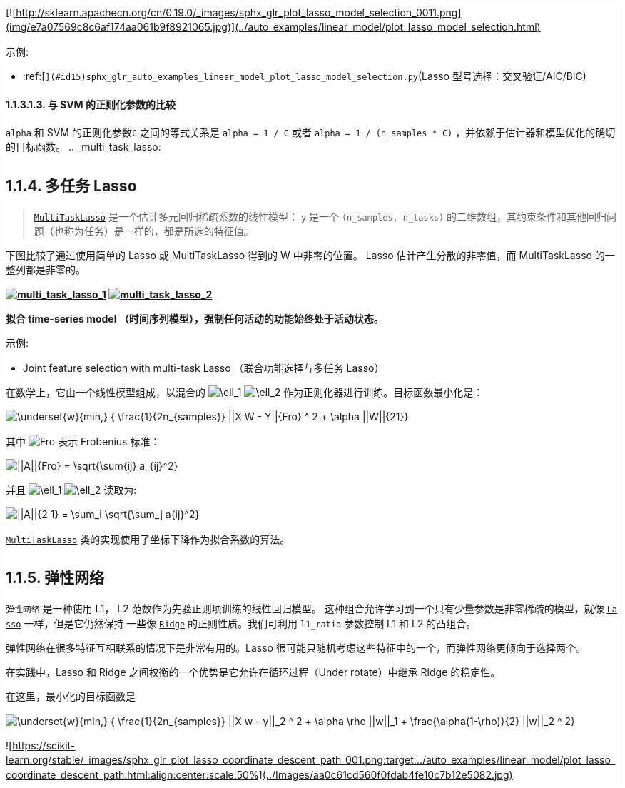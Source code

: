 [![http://sklearn.apachecn.org/cn/0.19.0/_images/sphx_glr_plot_lasso_model_selection_0011.png](img/e7a07569c8c6af174aa061b9f8921065.jpg)](../auto_examples/linear_model/plot_lasso_model_selection.html)

示例:

*   :ref:[`](#id15)sphx_glr_auto_examples_linear_model_plot_lasso_model_selection.py`(Lasso 型号选择：交叉验证/AIC/BIC)

#### 1.1.3.1.3\. 与 SVM 的正则化参数的比较

`alpha` 和 SVM 的正则化参数``C`` 之间的等式关系是 `alpha = 1 / C` 或者 `alpha = 1 / (n_samples * C)` ，并依赖于估计器和模型优化的确切的目标函数。 .. _multi_task_lasso:

## 1.1.4\. 多任务 Lasso

> [`MultiTaskLasso`](generated/sklearn.linear_model.MultiTaskLasso.html#sklearn.linear_model.MultiTaskLasso "sklearn.linear_model.MultiTaskLasso") 是一个估计多元回归稀疏系数的线性模型： `y` 是一个 `(n_samples, n_tasks)` 的二维数组，其约束条件和其他回归问题（也称为任务）是一样的，都是所选的特征值。

下图比较了通过使用简单的 Lasso 或 MultiTaskLasso 得到的 W 中非零的位置。 Lasso 估计产生分散的非零值，而 MultiTaskLasso 的一整列都是非零的。

**[![multi_task_lasso_1](img/0449a2a9bce6d759e7253da7d17fa938.jpg)](../auto_examples/linear_model/plot_multi_task_lasso_support.html) [![multi_task_lasso_2](img/3b1e10150e98ef95e977c12ad0607620.jpg)](../auto_examples/linear_model/plot_multi_task_lasso_support.html)**

**拟合 time-series model （时间序列模型），强制任何活动的功能始终处于活动状态。**

示例:

*   [Joint feature selection with multi-task Lasso](../auto_examples/linear_model/plot_multi_task_lasso_support.html#sphx-glr-auto-examples-linear-model-plot-multi-task-lasso-support-py) （联合功能选择与多任务 Lasso）

在数学上，它由一个线性模型组成，以混合的 ![\ell_1](img/3bf32d926cdf24f440b6b831f0d9cc37.jpg) ![\ell_2](img/8851bd0fe9749b4841b30cee41fb040d.jpg) 作为正则化器进行训练。目标函数最小化是：

![\underset{w}{min\,} { \frac{1}{2n_{samples}} ||X W - Y||_{Fro} ^ 2 + \alpha ||W||_{21}}](img/aba64ff85b1f99c5d1c4f8e1ace15f89.jpg)

其中 ![Fro](img/987fc6b717a40e57a95fb79a8e809309.jpg) 表示 Frobenius 标准：

![||A||_{Fro} = \sqrt{\sum_{ij} a_{ij}^2}](img/9259b19a18f30f67db9e45b8c0b361c7.jpg)

并且 ![\ell_1](img/3bf32d926cdf24f440b6b831f0d9cc37.jpg) ![\ell_2](img/8851bd0fe9749b4841b30cee41fb040d.jpg) 读取为:

![||A||_{2 1} = \sum_i \sqrt{\sum_j a_{ij}^2}](img/2f373d871220ee042a8c2ee44e6fff3a.jpg)

[`MultiTaskLasso`](generated/sklearn.linear_model.MultiTaskLasso.html#sklearn.linear_model.MultiTaskLasso "sklearn.linear_model.MultiTaskLasso") 类的实现使用了坐标下降作为拟合系数的算法。

## 1.1.5\. 弹性网络

`弹性网络` 是一种使用 L1， L2 范数作为先验正则项训练的线性回归模型。 这种组合允许学习到一个只有少量参数是非零稀疏的模型，就像 [`Lasso`](generated/sklearn.linear_model.Lasso.html#sklearn.linear_model.Lasso "sklearn.linear_model.Lasso") 一样，但是它仍然保持 一些像 [`Ridge`](generated/sklearn.linear_model.Ridge.html#sklearn.linear_model.Ridge "sklearn.linear_model.Ridge") 的正则性质。我们可利用 `l1_ratio` 参数控制 L1 和 L2 的凸组合。

弹性网络在很多特征互相联系的情况下是非常有用的。Lasso 很可能只随机考虑这些特征中的一个，而弹性网络更倾向于选择两个。

在实践中，Lasso 和 Ridge 之间权衡的一个优势是它允许在循环过程（Under rotate）中继承 Ridge 的稳定性。

在这里，最小化的目标函数是


![\underset{w}{min\,} { \frac{1}{2n_{samples}} ||X w - y||_2 ^ 2 + \alpha \rho ||w||_1 +
\frac{\alpha(1-\rho)}{2} ||w||_2 ^ 2}](img/9b9ee41d276ad49322856b95cb6c7e43.jpg)


![https://scikit-learn.org/stable/_images/sphx_glr_plot_lasso_coordinate_descent_path_001.png:target:../auto_examples/linear_model/plot_lasso_coordinate_descent_path.html:align:center:scale:50%](../Images/aa0c61cd560f0fdab4fe10c7b12e5082.jpg)
